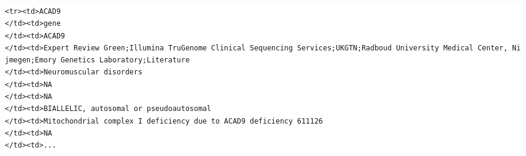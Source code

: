 	<tr><td>ACAD9                                                                                                                                                                                                                                                                                          </td><td>gene                                                                                                                                                                                                                                                                                           </td><td>ACAD9                                                                                                                                                                                                                                                                                          </td><td>Expert Review Green;Illumina TruGenome Clinical Sequencing Services;UKGTN;Radboud University Medical Center, Nijmegen;Emory Genetics Laboratory;Literature                                                                                                                                     </td><td>Neuromuscular disorders                                                                                                                                                                                                                                                                        </td><td>NA                                                                                                                                                                                                                                                                                             </td><td>NA                                                                                                                                                                                                                                                                                             </td><td>BIALLELIC, autosomal or pseudoautosomal                                                                                                                                                                                                                                                        </td><td>Mitochondrial complex I deficiency due to ACAD9 deficiency 611126                                                                                                                                                                                                                              </td><td>NA                                                                                                                                                                                                                                                                                             </td><td>...                                          